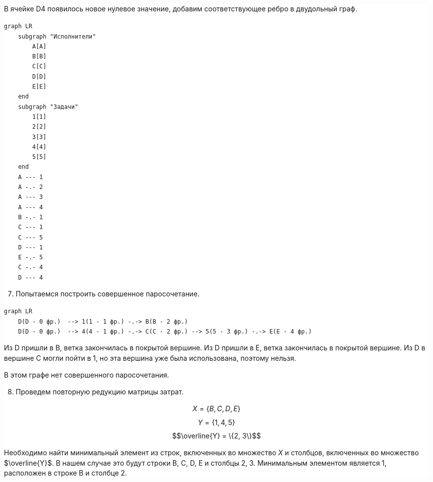 В ячейке D4 появилось новое нулевое значение, добавим соответствующее ребро в двудольный граф.

```mermaid
graph LR
    subgraph "Исполнители"
        A[A]
        B[B]
        C[C]
        D[D]
        E[E]
    end
    subgraph "Задачи"
        1[1]
        2[2]
        3[3]
        4[4]
        5[5]
    end
    A --- 1
    A -.- 2
    A --- 3
    A --- 4
    B -.- 1
    C --- 1
    C --- 5
    D --- 1
    E -.- 5
    C -.- 4
    D --- 4
```

7. Попытаемся построить совершенное паросочетание.

```mermaid
graph LR
    D(D - 0 фр.)  --> 1(1 - 1 фр.) -.-> B(B - 2 фр.)
    D(D - 0 фр.)  --> 4(4 - 1 фр.) -.-> C(C - 2 фр.) --> 5(5 - 3 фр.) -.-> E(E - 4 фр.)
```

Из D пришли в B, ветка закончилась в покрытой вершине.
Из D пришли в E, ветка закончилась в покрытой вершине.
Из D в вершине С могли пойти в 1, но эта вершина уже была использована, поэтому нельзя.

В этом графе нет совершенного паросочетания.

8. Проведем повторную редукцию матрицы затрат.


$$X = \{B, C, D, E\}$$
$$Y = \{1, 4, 5\}$$
$$\overline{Y} = \{2, 3\}$$

Необходимо найти минимальный элемент из строк, включенных во множество $X$ и столбцов, включенных во множество $\overline{Y}$. В нашем случае это будут строки B, C, D, E и столбцы 2, 3. Минимальным элементом является 1, расположен в строке B и столбце 2.
